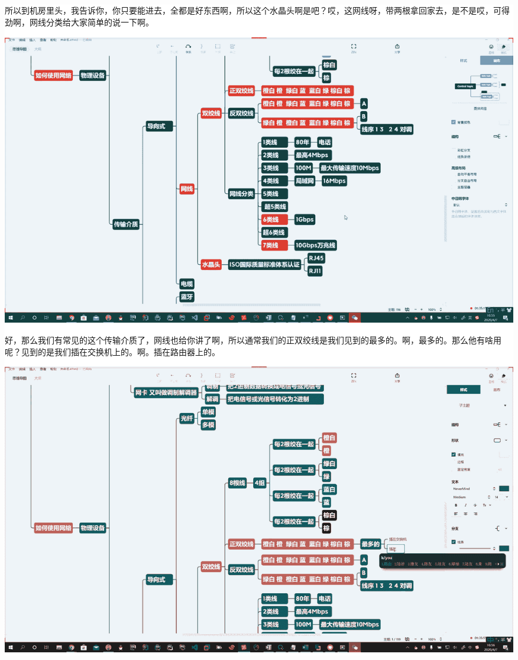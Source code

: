 所以到机房里头，我告诉你，你只要能进去，全都是好东西啊，所以这个水晶头啊是吧？哎，这网线呀，带两根拿回家去，是不是哎，可得劲啊，网线分类给大家简单的说一下啊。



![](img/4d2bd6d2ce0ac7f68e963058c128d25e_44.png)

好，那么我们有常见的这个传输介质了，网线也给你讲了啊，所以通常我们的正双绞线是我们见到的最多的。啊，最多的。那么他有啥用呢？见到的是我们插在交换机上的。啊。插在路由器上的。



![](img/4d2bd6d2ce0ac7f68e963058c128d25e_46.png)
